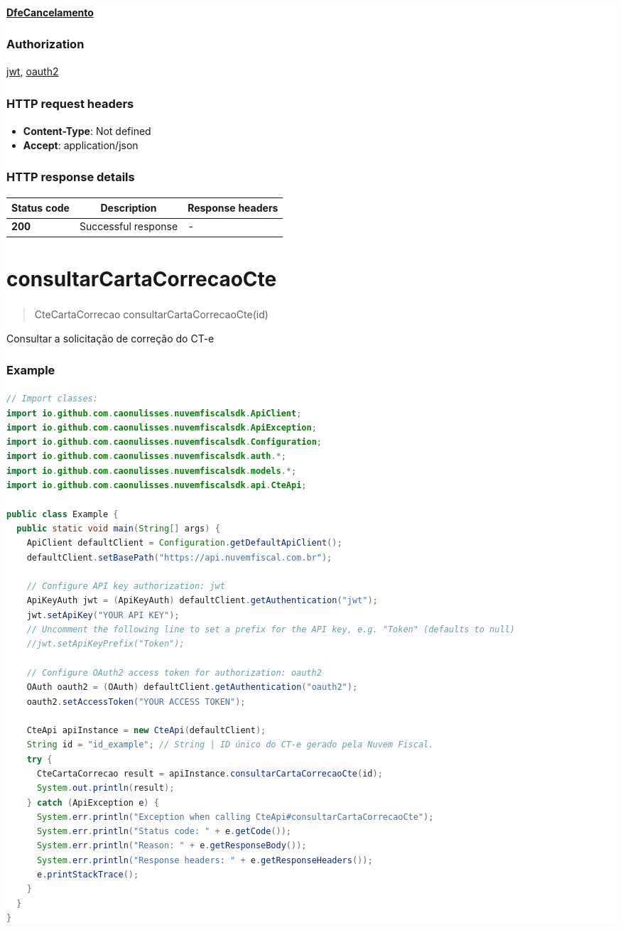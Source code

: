 [**DfeCancelamento**](DfeCancelamento.md)

### Authorization

[jwt](../README.md#jwt), [oauth2](../README.md#oauth2)

### HTTP request headers

 - **Content-Type**: Not defined
 - **Accept**: application/json

### HTTP response details
| Status code | Description | Response headers |
|-------------|-------------|------------------|
| **200** | Successful response |  -  |

<a id="consultarCartaCorrecaoCte"></a>
# **consultarCartaCorrecaoCte**
> CteCartaCorrecao consultarCartaCorrecaoCte(id)

Consultar a solicitação de correção do CT-e

### Example
```java
// Import classes:
import io.github.com.caonulisses.nuvemfiscalsdk.ApiClient;
import io.github.com.caonulisses.nuvemfiscalsdk.ApiException;
import io.github.com.caonulisses.nuvemfiscalsdk.Configuration;
import io.github.com.caonulisses.nuvemfiscalsdk.auth.*;
import io.github.com.caonulisses.nuvemfiscalsdk.models.*;
import io.github.com.caonulisses.nuvemfiscalsdk.api.CteApi;

public class Example {
  public static void main(String[] args) {
    ApiClient defaultClient = Configuration.getDefaultApiClient();
    defaultClient.setBasePath("https://api.nuvemfiscal.com.br");
    
    // Configure API key authorization: jwt
    ApiKeyAuth jwt = (ApiKeyAuth) defaultClient.getAuthentication("jwt");
    jwt.setApiKey("YOUR API KEY");
    // Uncomment the following line to set a prefix for the API key, e.g. "Token" (defaults to null)
    //jwt.setApiKeyPrefix("Token");

    // Configure OAuth2 access token for authorization: oauth2
    OAuth oauth2 = (OAuth) defaultClient.getAuthentication("oauth2");
    oauth2.setAccessToken("YOUR ACCESS TOKEN");

    CteApi apiInstance = new CteApi(defaultClient);
    String id = "id_example"; // String | ID único do CT-e gerado pela Nuvem Fiscal.
    try {
      CteCartaCorrecao result = apiInstance.consultarCartaCorrecaoCte(id);
      System.out.println(result);
    } catch (ApiException e) {
      System.err.println("Exception when calling CteApi#consultarCartaCorrecaoCte");
      System.err.println("Status code: " + e.getCode());
      System.err.println("Reason: " + e.getResponseBody());
      System.err.println("Response headers: " + e.getResponseHeaders());
      e.printStackTrace();
    }
  }
}
```